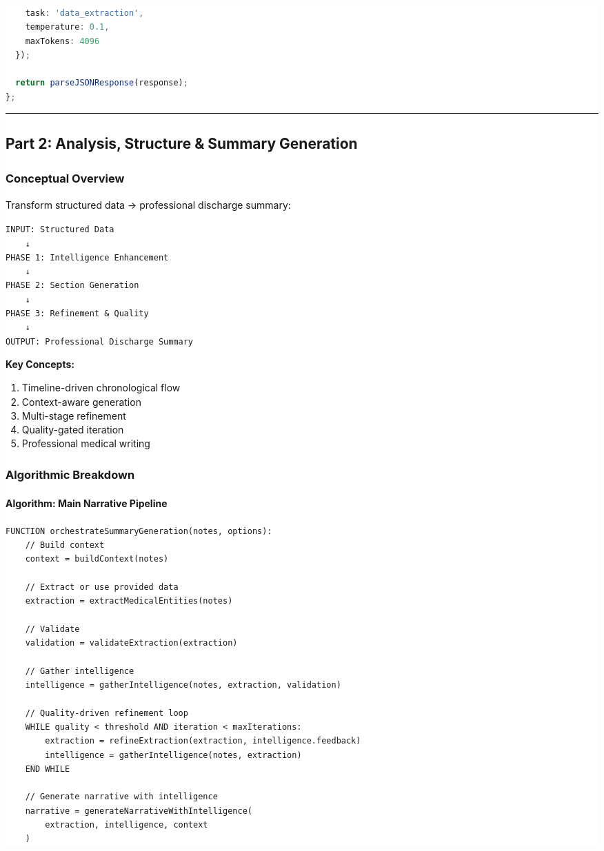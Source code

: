 ```javascript
    task: 'data_extraction',
    temperature: 0.1,
    maxTokens: 4096
  });
  
  return parseJSONResponse(response);
};
```

---

## Part 2: Analysis, Structure & Summary Generation

### Conceptual Overview

Transform structured data → professional discharge summary:

```
INPUT: Structured Data
    ↓
PHASE 1: Intelligence Enhancement
    ↓  
PHASE 2: Section Generation  
    ↓
PHASE 3: Refinement & Quality
    ↓
OUTPUT: Professional Discharge Summary
```

**Key Concepts:**
1. Timeline-driven chronological flow
2. Context-aware generation
3. Multi-stage refinement
4. Quality-gated iteration
5. Professional medical writing

### Algorithmic Breakdown

#### Algorithm: Main Narrative Pipeline

```
FUNCTION orchestrateSummaryGeneration(notes, options):
    // Build context
    context = buildContext(notes)
    
    // Extract or use provided data
    extraction = extractMedicalEntities(notes)
    
    // Validate
    validation = validateExtraction(extraction)
    
    // Gather intelligence
    intelligence = gatherIntelligence(notes, extraction, validation)
    
    // Quality-driven refinement loop
    WHILE quality < threshold AND iteration < maxIterations:
        extraction = refineExtraction(extraction, intelligence.feedback)
        intelligence = gatherIntelligence(notes, extraction)
    END WHILE
    
    // Generate narrative with intelligence
    narrative = generateNarrativeWithIntelligence(
        extraction, intelligence, context
    )
```